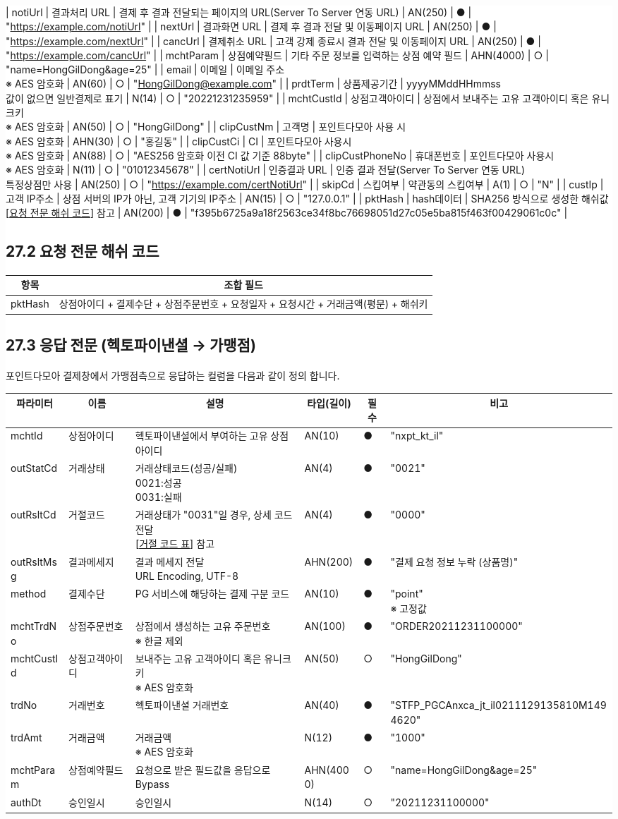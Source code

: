 | notiUrl | 결과처리 URL | 결제 후 결과 전달되는 페이지의 URL(Server To Server 연동 URL) | AN(250) | ●   | "https://example.com/notiUrl" |
| nextUrl | 결과화면 URL | 결제 후 결과 전달 및 이동페이지 URL | AN(250) | ●   | "https://example.com/nextUrl" |
| cancUrl | 결제취소 URL | 고객 강제 종료시 결과 전달 및 이동페이지 URL | AN(250) | ●   | "https://example.com/cancUrl" |
| mchtParam | 상점예약필드 | 기타 주문 정보를 입력하는 상점 예약 필드 | AHN(4000) | ○   | "name=HongGilDong&age=25" |
| email | 이메일 | 이메일 주소  <br>※ AES 암호화 | AN(60) | ○   | "HongGilDong@example.com" |
| prdtTerm | 상품제공기간 | yyyyMMddHHmmss  <br>값이 없으면 일반결제로 표기 | N(14) | ○   | "20221231235959" |
| mchtCustId | 상점고객아이디 | 상점에서 보내주는 고유 고객아이디 혹은 유니크키  <br>※ AES 암호화 | AN(50) | ○   | "HongGilDong" |
| clipCustNm | 고객명 | 포인트다모아 사용 시  <br>※ AES 암호화 | AHN(30) | ○   | "홍길동" |
| clipCustCi | CI  | 포인트다모아 사용시  <br>※ AES 암호화 | AN(88) | ○   | "AES256 암호화 이전 CI 값 기준 88byte" |
| clipCustPhoneNo | 휴대폰번호 | 포인트다모아 사용시  <br>※ AES 암호화 | N(11) | ○   | "01012345678" |
| certNotiUrl | 인증결과 URL | 인증 결과 전달(Server To Server 연동 URL)  <br>특정상점만 사용 | AN(250) | ○   | "https://example.com/certNotiUrl" |
| skipCd | 스킵여부 | 약관동의 스킵여부 | A(1) | ○   | "N" |
| custIp | 고객 IP주소 | 상점 서버의 IP가 아닌, 고객 기기의 IP주소 | AN(15) | ○   | "127.0.0.1" |
| pktHash | hash데이터 | SHA256 방식으로 생성한 해쉬값  <br>\[[요청 전문 해쉬 코드](#item-535)\] 참고 | AN(200) | ●   | "f395b6725a9a18f2563ce34f8bc76698051d27c05e5ba815f463f00429061c0c" |

## 27.2 요청 전문 해쉬 코드

 
| 항목  | 조합 필드 |
| --- | --- |
| pktHash | 상점아이디 + 결제수단 + 상점주문번호 + 요청일자 + 요청시간 + 거래금액(평문) + 해쉬키 |

## 27.3 응답 전문 (헥토파이낸셜 → 가맹점)

포인트다모아 결제창에서 가맹점측으로 응답하는 컬럼을 다음과 같이 정의 합니다.

     
| 파라미터 | 이름  | 설명  | 타입(길이) | 필수  | 비고  |
| --- | --- | --- | --- | --- | --- |
| mchtId | 상점아이디 | 헥토파이낸셜에서 부여하는 고유 상점아이디 | AN(10) | ●   | "nxpt\_kt\_il" |
| outStatCd | 거래상태 | 거래상태코드(성공/실패)  <br>0021:성공  <br>0031:실패 | AN(4) | ●   | "0021" |
| outRsltCd | 거절코드 | 거래상태가 "0031"일 경우, 상세 코드 전달  <br>\[[거절 코드 표](#item-544)\] 참고 | AN(4) | ●   | "0000" |
| outRsltMsg | 결과메세지 | 결과 메세지 전달  <br>URL Encoding, UTF-8 | AHN(200) | ●   | "결제 요청 정보 누락 (상품명)" |
| method | 결제수단 | PG 서비스에 해당하는 결제 구분 코드 | AN(10) | ●   | "point"  <br>※ 고정값 |
| mchtTrdNo | 상점주문번호 | 상점에서 생성하는 고유 주문번호  <br>※ 한글 제외 | AN(100) | ●   | "ORDER20211231100000" |
| mchtCustId | 상점고객아이디 | 보내주는 고유 고객아이디 혹은 유니크 키  <br>※ AES 암호화 | AN(50) | ○   | "HongGilDong" |
| trdNo | 거래번호 | 헥토파이낸셜 거래번호 | AN(40) | ●   | "STFP\_PGCAnxca\_jt\_il0211129135810M1494620" |
| trdAmt | 거래금액 | 거래금액  <br>※ AES 암호화 | N(12) | ●   | "1000" |
| mchtParam | 상점예약필드 | 요청으로 받은 필드값을 응답으로 Bypass | AHN(4000) | ○   | "name=HongGilDong&age=25" |
| authDt | 승인일시 | 승인일시 | N(14) | ○   | "20211231100000" |
